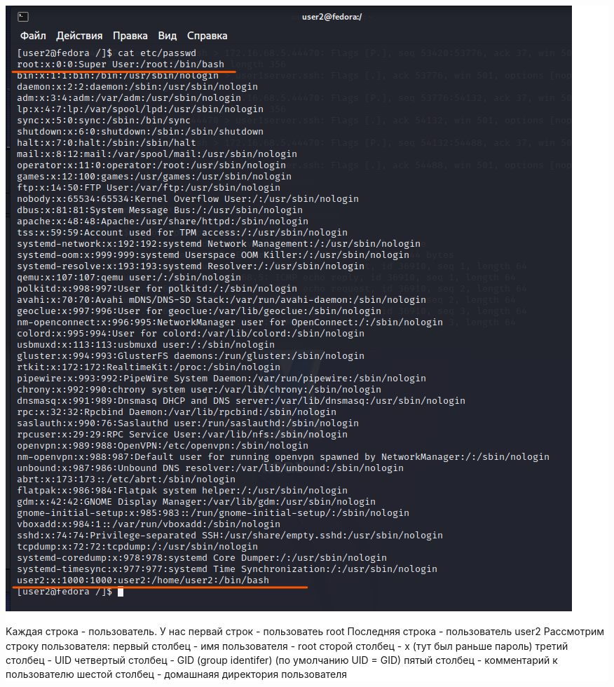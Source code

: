 ![Alt text](image-10.png)

Kаждая строка - пользователь. 
У нас первай строк - пользоватеь root
Последняя строка - пользователь user2
Рассмотрим строку пользователя: 
    первый столбец - имя пользователя - root
    сторой столбец - х (тут был раньше пароль)
    третий столбец - UID
    четвертый столбец - GID (group identifer) (по умолчанию UID = GID)
    пятый  столбец - комментарий к пользователю
    шестой столбец - домашнаяя директория пользователя 
